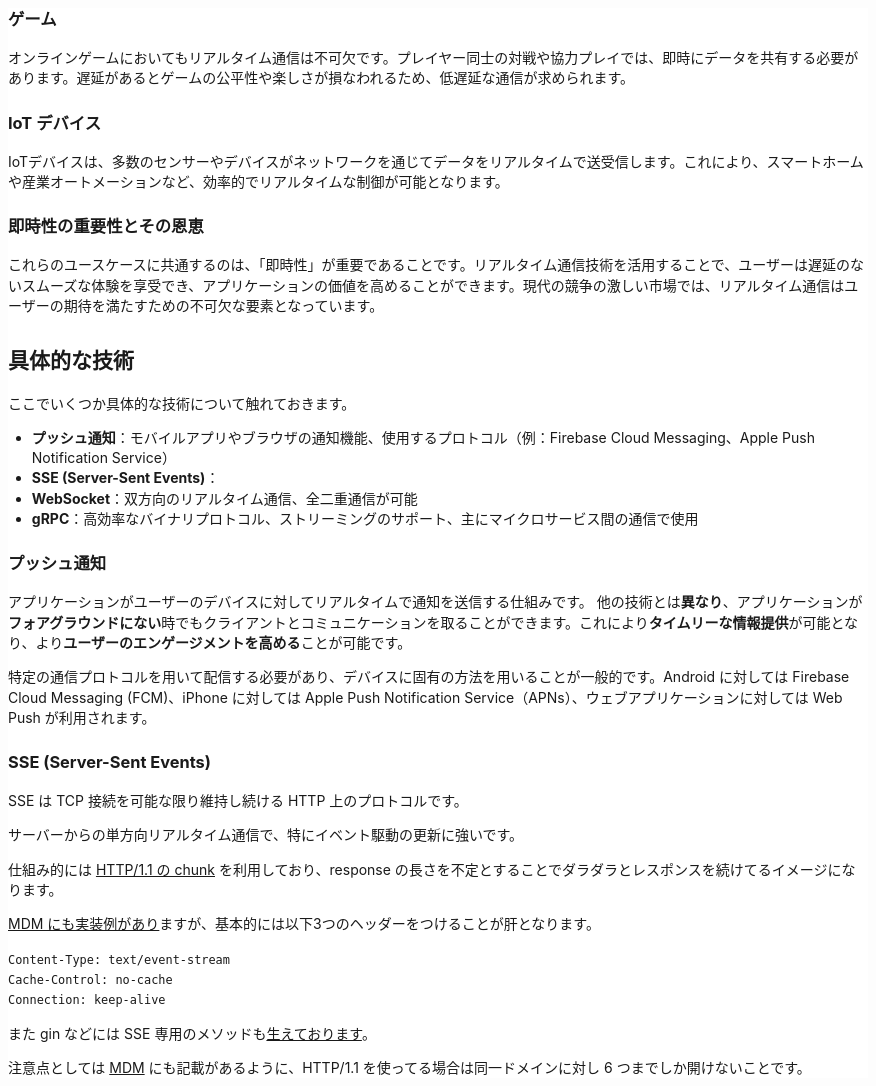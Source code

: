 ### ゲーム

オンラインゲームにおいてもリアルタイム通信は不可欠です。プレイヤー同士の対戦や協力プレイでは、即時にデータを共有する必要があります。遅延があるとゲームの公平性や楽しさが損なわれるため、低遅延な通信が求められます。

### IoT デバイス

IoTデバイスは、多数のセンサーやデバイスがネットワークを通じてデータをリアルタイムで送受信します。これにより、スマートホームや産業オートメーションなど、効率的でリアルタイムな制御が可能となります。

### 即時性の重要性とその恩恵

これらのユースケースに共通するのは、「即時性」が重要であることです。リアルタイム通信技術を活用することで、ユーザーは遅延のないスムーズな体験を享受でき、アプリケーションの価値を高めることができます。現代の競争の激しい市場では、リアルタイム通信はユーザーの期待を満たすための不可欠な要素となっています。


## 具体的な技術

ここでいくつか具体的な技術について触れておきます。

- **プッシュ通知**：モバイルアプリやブラウザの通知機能、使用するプロトコル（例：Firebase Cloud Messaging、Apple Push Notification Service）
- **SSE (Server-Sent Events)**：
- **WebSocket**：双方向のリアルタイム通信、全二重通信が可能
- **gRPC**：高効率なバイナリプロトコル、ストリーミングのサポート、主にマイクロサービス間の通信で使用

### プッシュ通知

アプリケーションがユーザーのデバイスに対してリアルタイムで通知を送信する仕組みです。
他の技術とは**異なり**、アプリケーションが**フォアグラウンドにない**時でもクライアントとコミュニケーションを取ることができます。これにより**タイムリーな情報提供**が可能となり、より**ユーザーのエンゲージメントを高める**ことが可能です。

特定の通信プロトコルを用いて配信する必要があり、デバイスに固有の方法を用いることが一般的です。Android に対しては Firebase Cloud Messaging (FCM)、iPhone に対しては Apple Push Notification Service（APNs）、ウェブアプリケーションに対しては Web Push が利用されます。

### SSE (Server-Sent Events)

SSE は TCP 接続を可能な限り維持し続ける HTTP 上のプロトコルです。

サーバーからの単方向リアルタイム通信で、特にイベント駆動の更新に強いです。

仕組み的には [HTTP/1.1 の chunk](https://developer.mozilla.org/ja/docs/Web/HTTP/Headers/Transfer-Encoding) を利用しており、response の長さを不定とすることでダラダラとレスポンスを続けてるイメージになります。

[MDM にも実装例があり](https://developer.mozilla.org/ja/docs/Web/API/Server-sent_events/Using_server-sent_events)ますが、基本的には以下3つのヘッダーをつけることが肝となります。

```
Content-Type: text/event-stream
Cache-Control: no-cache
Connection: keep-alive
```

また gin などには SSE 専用のメソッドも[生えております](https://pkg.go.dev/github.com/gin-gonic/gin#Context.SSEvent)。

注意点としては [MDM](https://developer.mozilla.org/ja/docs/Web/API/Server-sent_events) にも記載があるように、HTTP/1.1 を使ってる場合は同一ドメインに対し 6 つまでしか開けないことです。
